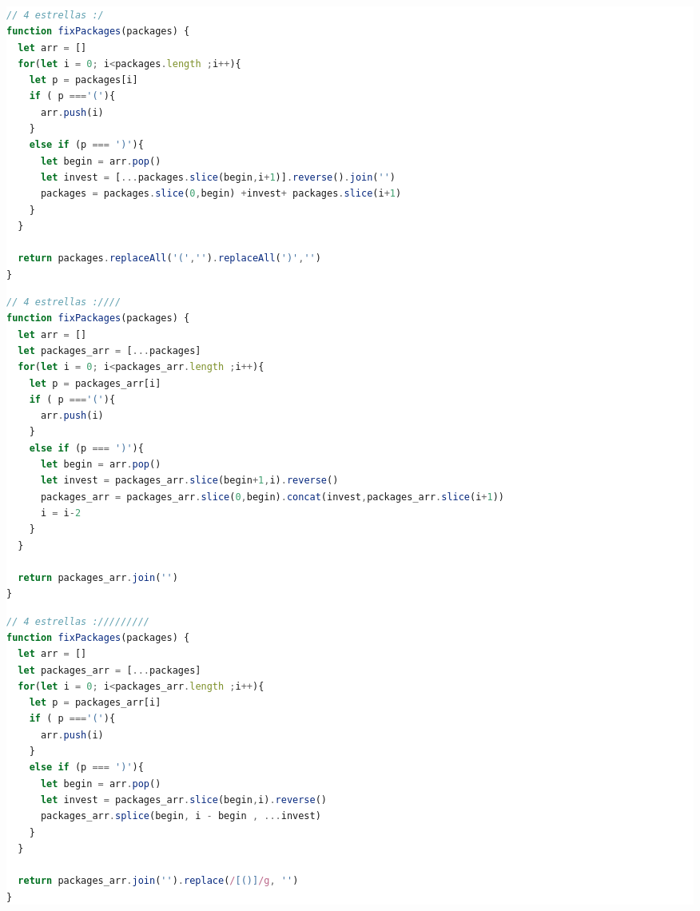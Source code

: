 ```js
// 4 estrellas :/
function fixPackages(packages) {
  let arr = []
  for(let i = 0; i<packages.length ;i++){
    let p = packages[i]
    if ( p ==='('){
      arr.push(i)
    }
    else if (p === ')'){
      let begin = arr.pop()
      let invest = [...packages.slice(begin,i+1)].reverse().join('')
      packages = packages.slice(0,begin) +invest+ packages.slice(i+1)
    }
  }

  return packages.replaceAll('(','').replaceAll(')','')
}
```

```js
// 4 estrellas :////
function fixPackages(packages) {
  let arr = []
  let packages_arr = [...packages]
  for(let i = 0; i<packages_arr.length ;i++){
    let p = packages_arr[i]
    if ( p ==='('){
      arr.push(i)
    }
    else if (p === ')'){
      let begin = arr.pop()
      let invest = packages_arr.slice(begin+1,i).reverse()
      packages_arr = packages_arr.slice(0,begin).concat(invest,packages_arr.slice(i+1))
      i = i-2
    }
  }

  return packages_arr.join('')
}
```


```js
// 4 estrellas ://///////
function fixPackages(packages) {
  let arr = []
  let packages_arr = [...packages]
  for(let i = 0; i<packages_arr.length ;i++){
    let p = packages_arr[i]
    if ( p ==='('){
      arr.push(i)
    }
    else if (p === ')'){
      let begin = arr.pop()
      let invest = packages_arr.slice(begin,i).reverse()
      packages_arr.splice(begin, i - begin , ...invest)
    }
  }

  return packages_arr.join('').replace(/[()]/g, '')
}
```
